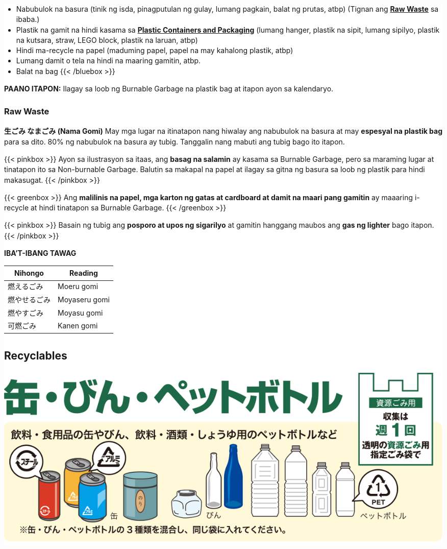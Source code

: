 - Nabubulok na basura (tinik ng isda, pinagputulan ng gulay, lumang pagkain, balat ng prutas, atbp) (Tignan ang **[Raw Waste](#raw-waste)** sa ibaba.)
- Plastik na gamit na hindi kasama sa **[Plastic Containers and Packaging](#plastic-containers-and-packaging)** (lumang hanger, plastik na sipit, lumang sipilyo, plastik na kutsara, straw, LEGO block, plastik na laruan, atbp)
- Hindi ma-recycle na papel (maduming papel, papel na may kahalong plastik, atbp)
- Lumang damit o tela na hindi na maaring gamitin, atbp.
- Balat na bag
{{< /bluebox >}}

**PAANO ITAPON:** Ilagay sa loob ng Burnable Garbage na plastik bag at itapon ayon sa kalendaryo.

### Raw Waste

**生ごみ なまごみ (Nama Gomi)** May mga lugar na itinatapon nang hiwalay ang nabubulok na basura at may **espesyal na plastik bag** para sa dito. 80% ng nabubulok na basura ay tubig. Tanggalin nang mabuti ang tubig bago ito itapon.

{{< pinkbox >}}
Ayon sa ilustrasyon sa itaas, ang **basag na salamin** ay kasama sa Burnable Garbage, pero sa maraming lugar at tinatapon ito sa Non-burnable Garbage. Balutin sa makapal na papel at ilagay sa gitna ng basura sa loob ng plastik para hindi makasugat.
{{< /pinkbox >}}

{{< greenbox >}}
Ang **malilinis na papel, mga karton ng gatas at cardboard at damit na maari pang gamitin** ay maaaring i-recycle at hindi tinatapon sa Burnable Garbage.
{{< /greenbox >}}

{{< pinkbox >}}
Basain ng tubig ang **posporo at upos ng sigarilyo** at gamitin hanggang maubos ang **gas ng lighter** bago itapon.
{{< /pinkbox >}}

**IBA’T-IBANG TAWAG**

| Nihongo | Reading |
|---------|---------|
|燃えるごみ| Moeru gomi |
|燃やせるごみ| Moyaseru gomi |
|燃やすごみ| Moyasu gomi |
|可燃ごみ| Kanen gomi |

## Recyclables

![Cans, Bottles, PET bottles](cans-bottles-pet-bottles.gif "Cans, glass bottles, PET bottles")
